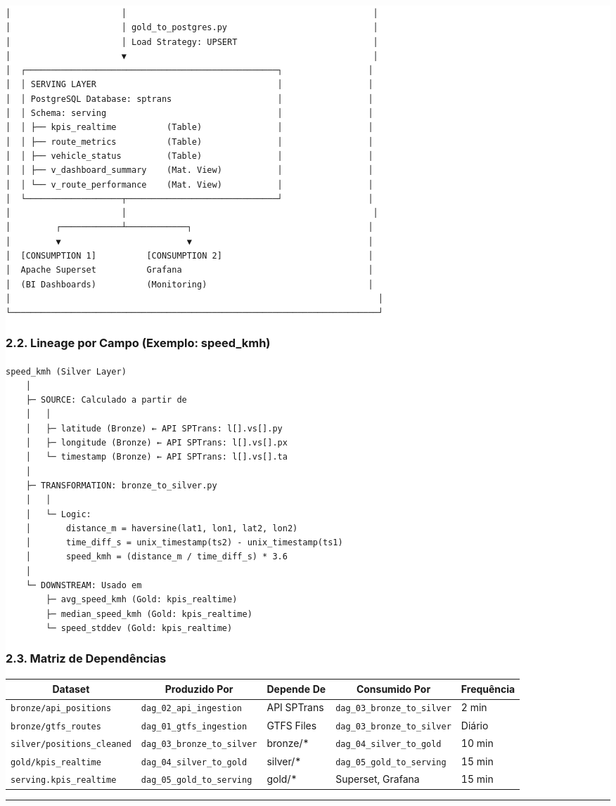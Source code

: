 ```
│                      │                                                 │
│                      │ gold_to_postgres.py                             │
│                      │ Load Strategy: UPSERT                           │
│                      ▼                                                 │
│  ┌──────────────────────────────────────────────────┐                 │
│  │ SERVING LAYER                                    │                 │
│  │ PostgreSQL Database: sptrans                     │                 │
│  │ Schema: serving                                  │                 │
│  │ ├── kpis_realtime          (Table)               │                 │
│  │ ├── route_metrics          (Table)               │                 │
│  │ ├── vehicle_status         (Table)               │                 │
│  │ ├── v_dashboard_summary    (Mat. View)           │                 │
│  │ └── v_route_performance    (Mat. View)           │                 │
│  └───────────────────┬──────────────────────────────┘                 │
│                      │                                                 │
│         ┌────────────┴────────────┐                                   │
│         ▼                         ▼                                   │
│  [CONSUMPTION 1]          [CONSUMPTION 2]                             │
│  Apache Superset          Grafana                                     │
│  (BI Dashboards)          (Monitoring)                                │
│                                                                         │
└─────────────────────────────────────────────────────────────────────────┘
```

### 2.2. Lineage por Campo (Exemplo: speed_kmh)

```
speed_kmh (Silver Layer)
    │
    ├─ SOURCE: Calculado a partir de
    │   │
    │   ├─ latitude (Bronze) ← API SPTrans: l[].vs[].py
    │   ├─ longitude (Bronze) ← API SPTrans: l[].vs[].px
    │   └─ timestamp (Bronze) ← API SPTrans: l[].vs[].ta
    │
    ├─ TRANSFORMATION: bronze_to_silver.py
    │   │
    │   └─ Logic:
    │       distance_m = haversine(lat1, lon1, lat2, lon2)
    │       time_diff_s = unix_timestamp(ts2) - unix_timestamp(ts1)
    │       speed_kmh = (distance_m / time_diff_s) * 3.6
    │
    └─ DOWNSTREAM: Usado em
        ├─ avg_speed_kmh (Gold: kpis_realtime)
        ├─ median_speed_kmh (Gold: kpis_realtime)
        └─ speed_stddev (Gold: kpis_realtime)
```

### 2.3. Matriz de Dependências

| Dataset | Produzido Por | Depende De | Consumido Por | Frequência |
|---------|---------------|------------|---------------|------------|
| `bronze/api_positions` | `dag_02_api_ingestion` | API SPTrans | `dag_03_bronze_to_silver` | 2 min |
| `bronze/gtfs_routes` | `dag_01_gtfs_ingestion` | GTFS Files | `dag_03_bronze_to_silver` | Diário |
| `silver/positions_cleaned` | `dag_03_bronze_to_silver` | bronze/* | `dag_04_silver_to_gold` | 10 min |
| `gold/kpis_realtime` | `dag_04_silver_to_gold` | silver/* | `dag_05_gold_to_serving` | 15 min |
| `serving.kpis_realtime` | `dag_05_gold_to_serving` | gold/* | Superset, Grafana | 15 min |

---